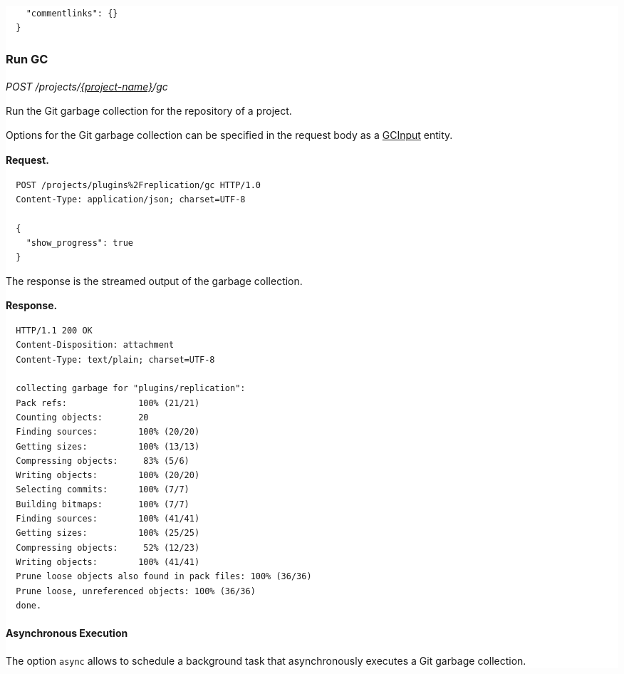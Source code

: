 ``` 
    "commentlinks": {}
  }
```

### Run GC

*POST /projects/[{project-name}](#project-name)/gc*

Run the Git garbage collection for the repository of a project.

Options for the Git garbage collection can be specified in the request
body as a [GCInput](#gc-input) entity.

**Request.**

``` 
  POST /projects/plugins%2Freplication/gc HTTP/1.0
  Content-Type: application/json; charset=UTF-8

  {
    "show_progress": true
  }
```

The response is the streamed output of the garbage collection.

**Response.**

``` 
  HTTP/1.1 200 OK
  Content-Disposition: attachment
  Content-Type: text/plain; charset=UTF-8

  collecting garbage for "plugins/replication":
  Pack refs:              100% (21/21)
  Counting objects:       20
  Finding sources:        100% (20/20)
  Getting sizes:          100% (13/13)
  Compressing objects:     83% (5/6)
  Writing objects:        100% (20/20)
  Selecting commits:      100% (7/7)
  Building bitmaps:       100% (7/7)
  Finding sources:        100% (41/41)
  Getting sizes:          100% (25/25)
  Compressing objects:     52% (12/23)
  Writing objects:        100% (41/41)
  Prune loose objects also found in pack files: 100% (36/36)
  Prune loose, unreferenced objects: 100% (36/36)
  done.
```

#### Asynchronous Execution

The option `async` allows to schedule a background task that
asynchronously executes a Git garbage collection.
